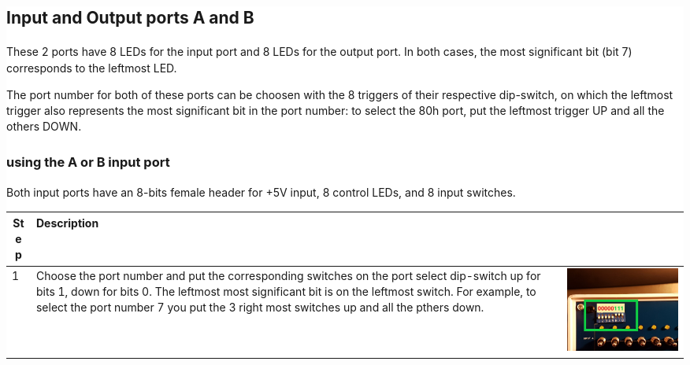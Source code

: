 ## Input and Output ports A and B<A id="a49"></A>

These 2 ports have 8 LEDs for the input port and 8 LEDs for the output port. In both cases, the most significant bit
(bit 7) corresponds to the leftmost LED.

The port number for both of these ports can be choosen with the 8 triggers of their respective dip-switch, on which the leftmost
trigger also represents the most significant bit in the port number: to select the 80h port, put the leftmost trigger UP and all the
others DOWN.

### using the A or B input port<A id="a50"></A>

Both input ports have an 8-bits female header for +5V input, 8 control LEDs, and 8 input switches.

| Step  | Description                                                  |                                                        |
| ----- | :----------------------------------------------------------- | -----------------------------------------------------: |
| 1     | Choose the port number and put the corresponding switches on the port select dip-switch up for bits 1, down for bits 0. The leftmost most significant bit is on the leftmost switch. For example, to select the port number 7 you put the 3 right most switches up and all the pthers down. | <img src="Pictures/97-portselect.jpg" width="400px" /> |